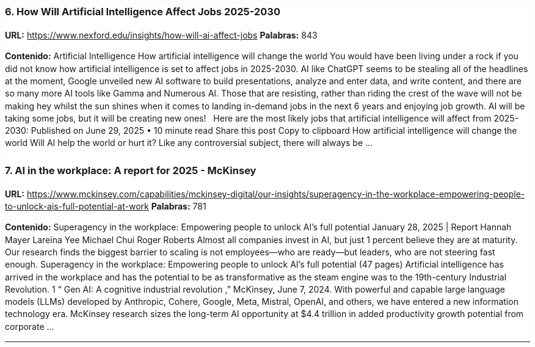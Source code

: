 ### 6. How Will Artificial Intelligence Affect Jobs 2025-2030
**URL:** https://www.nexford.edu/insights/how-will-ai-affect-jobs
**Palabras:** 843

**Contenido:**
Artificial Intelligence
How artificial intelligence will change the world
You would have been living under a rock if you did not know how artificial intelligence is set to affect jobs in 2025-2030. AI like ChatGPT seems to be stealing all of the headlines at the moment, Google unveiled new AI software to build presentations, analyze and enter data, and write content, and there are so many more AI tools like Gamma and Numerous AI.  Those that are resisting, rather than riding the crest of the wave will not be making hey whilst the sun shines when it comes to landing in-demand jobs in the next 6 years and enjoying job growth. AI will be taking some jobs, but it will be creating new ones!   Here are the most likely jobs that artificial intelligence will affect from 2025-2030:
Published on June 29, 2025
• 10 minute read
Share this post
Copy to clipboard
How artificial intelligence will change the world
Will AI help the world or hurt it?
Like any controversial subject, there will always be ...

### 7. AI in the workplace: A report for 2025 - McKinsey
**URL:** https://www.mckinsey.com/capabilities/mckinsey-digital/our-insights/superagency-in-the-workplace-empowering-people-to-unlock-ais-full-potential-at-work
**Palabras:** 781

**Contenido:**
Superagency in the workplace: Empowering people to unlock AI’s full potential
January 28, 2025
| Report
Hannah Mayer
Lareina Yee
Michael Chui
Roger Roberts
Almost all companies invest in AI, but just 1 percent believe they are at maturity. Our research finds the biggest barrier to scaling is not employees—who are ready—but leaders, who are not steering fast enough.
Superagency in the workplace: Empowering people to unlock AI’s full potential
(47 pages)
Artificial intelligence has arrived in the workplace
and has the potential to be as transformative as the steam engine was to the 19th-century Industrial Revolution.
1
“
Gen AI: A cognitive industrial revolution
,” McKinsey, June 7, 2024.
With powerful and capable large language models (LLMs) developed by Anthropic, Cohere, Google, Meta, Mistral, OpenAI, and others, we have entered a new information technology era. McKinsey research sizes the long-term AI opportunity at $4.4 trillion in added productivity growth potential from corporate ...

---